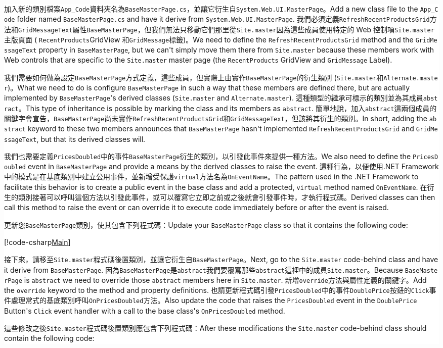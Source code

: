 <span data-ttu-id="9ffc3-208">加入新的類別檔案`App_Code`資料夾名為`BaseMasterPage.cs`，並讓它衍生自`System.Web.UI.MasterPage`。</span><span class="sxs-lookup"><span data-stu-id="9ffc3-208">Add a new class file to the `App_Code` folder named `BaseMasterPage.cs` and have it derive from `System.Web.UI.MasterPage`.</span></span> <span data-ttu-id="9ffc3-209">我們必須定義`RefreshRecentProductsGrid`方法和`GridMessageText`屬性`BaseMasterPage`，但我們無法只移動它們那里從`Site.master`因為這些成員使用特定的 Web 控制項`Site.master`主版頁面 ( `RecentProducts`GridView 和`GridMessage`標籤)。</span><span class="sxs-lookup"><span data-stu-id="9ffc3-209">We need to define the `RefreshRecentProductsGrid` method and the `GridMessageText` property in `BaseMasterPage`, but we can't simply move them there from `Site.master` because these members work with Web controls that are specific to the `Site.master` master page (the `RecentProducts` GridView and `GridMessage` Label).</span></span>

<span data-ttu-id="9ffc3-210">我們需要如何做為設定`BaseMasterPage`方式定義，這些成員，但實際上由實作`BaseMasterPage`的衍生類別 (`Site.master`和`Alternate.master`)。</span><span class="sxs-lookup"><span data-stu-id="9ffc3-210">What we need to do is configure `BaseMasterPage` in such a way that these members are defined there, but are actually implemented by `BaseMasterPage`'s derived classes (`Site.master` and `Alternate.master`).</span></span> <span data-ttu-id="9ffc3-211">這種類型的繼承可標示的類別並為其成員`abstract`。</span><span class="sxs-lookup"><span data-stu-id="9ffc3-211">This type of inheritance is possible by marking the class and its members as `abstract`.</span></span> <span data-ttu-id="9ffc3-212">簡單地說，加入`abstract`這兩個成員的關鍵字會宣告，`BaseMasterPage`尚未實作`RefreshRecentProductsGrid`和`GridMessageText`，但該將其衍生的類別。</span><span class="sxs-lookup"><span data-stu-id="9ffc3-212">In short, adding the `abstract` keyword to these two members announces that `BaseMasterPage` hasn't implemented `RefreshRecentProductsGrid` and `GridMessageText`, but that its derived classes will.</span></span>

<span data-ttu-id="9ffc3-213">我們也需要定義`PricesDoubled`中的事件`BaseMasterPage`衍生的類別，以引發此事件來提供一種方法。</span><span class="sxs-lookup"><span data-stu-id="9ffc3-213">We also need to define the `PricesDoubled` event in `BaseMasterPage` and provide a means by the derived classes to raise the event.</span></span> <span data-ttu-id="9ffc3-214">這種行為，以便使用.NET Framework 中的模式是在基底類別中建立公用事件，並新增受保護`virtual`方法名為`OnEventName`。</span><span class="sxs-lookup"><span data-stu-id="9ffc3-214">The pattern used in the .NET Framework to facilitate this behavior is to create a public event in the base class and add a protected, `virtual` method named `OnEventName`.</span></span> <span data-ttu-id="9ffc3-215">在衍生的類別接著可以呼叫這個方法以引發此事件，或可以覆寫它立即之前或之後就會引發事件時，才執行程式碼。</span><span class="sxs-lookup"><span data-stu-id="9ffc3-215">Derived classes can then call this method to raise the event or can override it to execute code immediately before or after the event is raised.</span></span>

<span data-ttu-id="9ffc3-216">更新您`BaseMasterPage`類別，使其包含下列程式碼：</span><span class="sxs-lookup"><span data-stu-id="9ffc3-216">Update your `BaseMasterPage` class so that it contains the following code:</span></span>


[!code-csharp[Main](specifying-the-master-page-programmatically-cs/samples/sample8.cs)]

<span data-ttu-id="9ffc3-217">接下來，請移至`Site.master`程式碼後置類別，並讓它衍生自`BaseMasterPage`。</span><span class="sxs-lookup"><span data-stu-id="9ffc3-217">Next, go to the `Site.master` code-behind class and have it derive from `BaseMasterPage`.</span></span> <span data-ttu-id="9ffc3-218">因為`BaseMasterPage`是`abstract`我們要覆寫那些`abstract`這裡中的成員`Site.master`。</span><span class="sxs-lookup"><span data-stu-id="9ffc3-218">Because `BaseMasterPage` is `abstract` we need to override those `abstract` members here in `Site.master`.</span></span> <span data-ttu-id="9ffc3-219">新增`override`方法與屬性定義的關鍵字。</span><span class="sxs-lookup"><span data-stu-id="9ffc3-219">Add the `override` keyword to the method and property definitions.</span></span> <span data-ttu-id="9ffc3-220">也請更新程式碼引發`PricesDoubled`中的事件`DoublePrice`按鈕的`Click`事件處理常式的基底類別呼叫`OnPricesDoubled`方法。</span><span class="sxs-lookup"><span data-stu-id="9ffc3-220">Also update the code that raises the `PricesDoubled` event in the `DoublePrice` Button's `Click` event handler with a call to the base class's `OnPricesDoubled` method.</span></span>

<span data-ttu-id="9ffc3-221">這些修改之後`Site.master`程式碼後置類別應包含下列程式碼：</span><span class="sxs-lookup"><span data-stu-id="9ffc3-221">After these modifications the `Site.master` code-behind class should contain the following code:</span></span>
